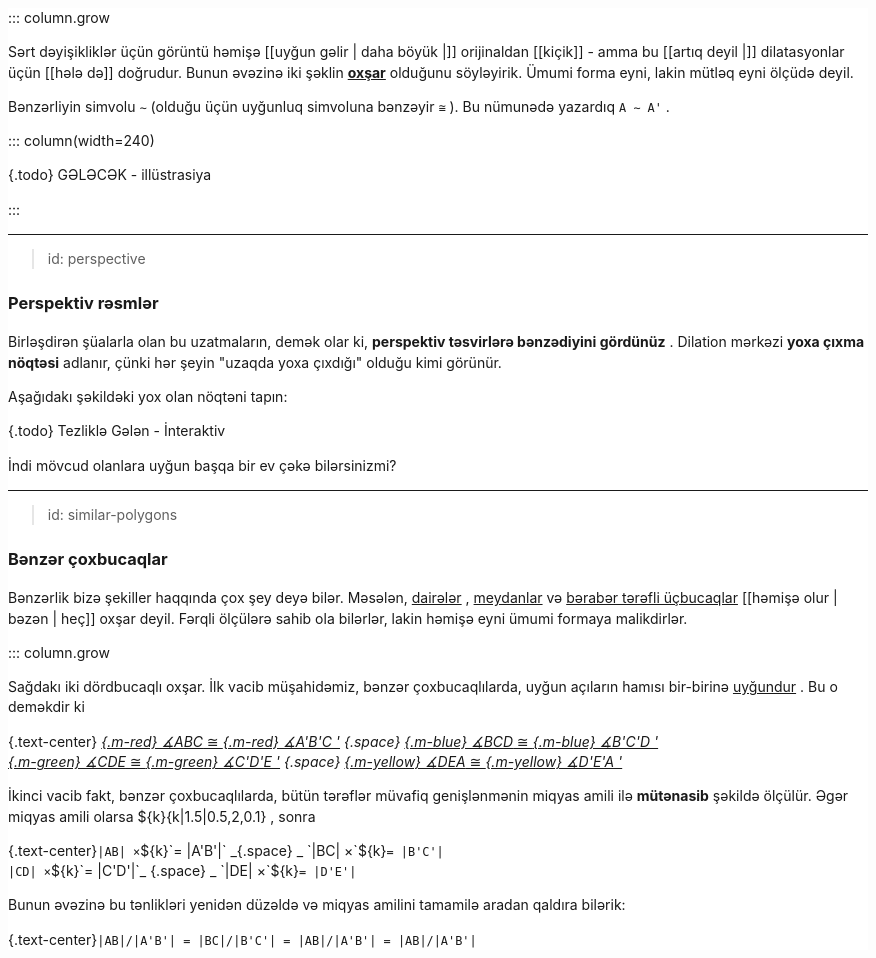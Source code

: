 ::: column.grow

 Sərt dəyişikliklər üçün görüntü həmişə [[uyğun gəlir | daha böyük |]] orijinaldan [[kiçik]] - amma bu [[artıq deyil |]] dilatasyonlar üçün [[hələ də]] doğrudur. Bunun əvəzinə iki şəklin [__oxşar__](gloss:similar) olduğunu söyləyirik. Ümumi forma eyni, lakin mütləq eyni ölçüdə deyil. 

 Bənzərliyin simvolu `∼` (olduğu üçün uyğunluq simvoluna bənzəyir `≅` ). Bu nümunədə yazardıq `A ∼ A'` . 

::: column(width=240)

{.todo} GƏLƏCƏK - illüstrasiya 

:::

---
> id: perspective

### Perspektiv rəsmlər 

 Birləşdirən şüalarla olan bu uzatmaların, demək olar ki, __perspektiv təsvirlərə bənzədiyini gördünüz__ . Dilation mərkəzi __yoxa çıxma nöqtəsi__ adlanır, çünki hər şeyin "uzaqda yoxa çıxdığı" olduğu kimi görünür. 

 Aşağıdakı şəkildəki yox olan nöqtəni tapın: 

{.todo} Tezliklə Gələn - İnteraktiv 

 İndi mövcud olanlara uyğun başqa bir ev çəkə bilərsinizmi? 

---
> id: similar-polygons

### Bənzər çoxbucaqlar 

 Bənzərlik bizə şekiller haqqında çox şey deyə bilər. Məsələn, [dairələr](gloss:circle) , [meydanlar](gloss:square) və [bərabər tərəfli üçbucaqlar](gloss:equilateral-triangle) [[həmişə olur | bəzən | heç]] oxşar deyil. Fərqli ölçülərə sahib ola bilərlər, lakin həmişə eyni ümumi formaya malikdirlər. 

::: column.grow

 Sağdakı iki dördbucaqlı oxşar. İlk vacib müşahidəmiz, bənzər çoxbucaqlılarda, uyğun açıların hamısı bir-birinə [uyğundur](gloss:congruent-angles) . Bu o deməkdir ki 

{.text-center} [_{.m-red} ∡ABC_ ≅ _{.m-red} ∡A'B'C '_](target:a) _{.space}_ [_{.m-blue} ∡BCD_ ≅ _{.m-blue} ∡B'C'D '_](target:b)  
[_{.m-green} ∡CDE_ ≅ _{.m-green} ∡C'D'E '_](target:c) _{.space}_ [_{.m-yellow} ∡DEA_ ≅ _{.m-yellow} ∡D'E'A '_](target:d) 

 İkinci vacib fakt, bənzər çoxbucaqlılarda, bütün tərəflər müvafiq genişlənmənin miqyas amili ilə __mütənasib__ şəkildə ölçülür. Əgər miqyas amili olarsa ${k}{k|1.5|0.5,2,0.1} , sonra 

{.text-center}`|AB| ×`${k}`= |A'B'|` _{.space} _ `|BC| ×`${k}`= |B'C'|`  
`|CD| ×`${k}`= |C'D'|`_ {.space} _ `|DE| ×`${k}`= |D'E'|`

 Bunun əvəzinə bu tənlikləri yenidən düzəldə və miqyas amilini tamamilə aradan qaldıra bilərik: 

{.text-center}`|AB|/|A'B'| = |BC|/|B'C'| = |AB|/|A'B'| = |AB|/|A'B'|`
